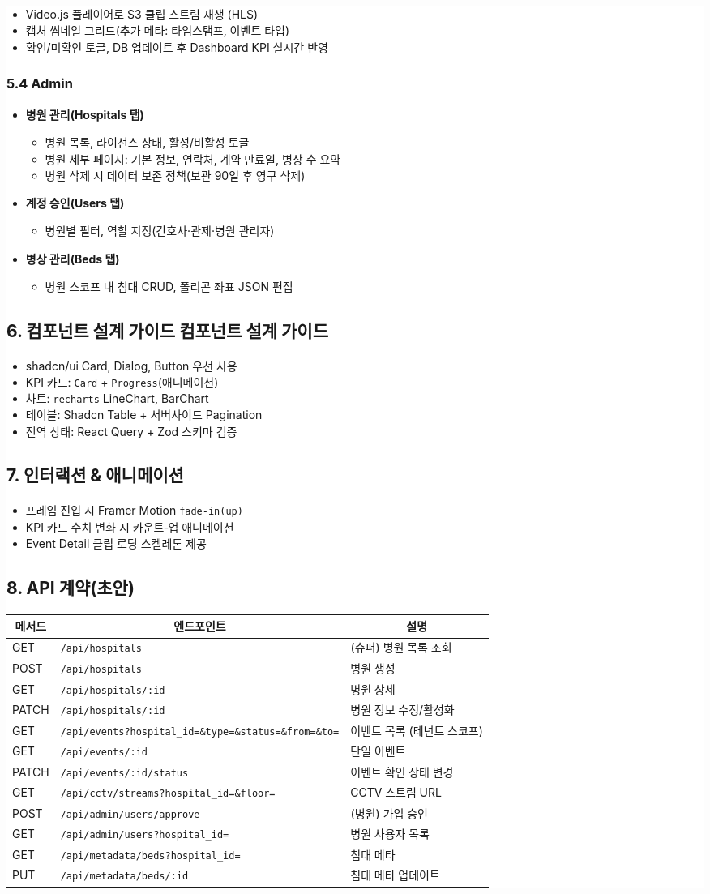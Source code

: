 - Video.js 플레이어로 S3 클립 스트림 재생 (HLS)
- 캡처 썸네일 그리드(추가 메타: 타임스탬프, 이벤트 타입)
- 확인/미확인 토글, DB 업데이트 후 Dashboard KPI 실시간 반영

### 5.4 Admin

- **병원 관리(Hospitals 탭)**

  - 병원 목록, 라이선스 상태, 활성/비활성 토글
  - 병원 세부 페이지: 기본 정보, 연락처, 계약 만료일, 병상 수 요약
  - 병원 삭제 시 데이터 보존 정책(보관 90일 후 영구 삭제)

- **계정 승인(Users 탭)**

  - 병원별 필터, 역할 지정(간호사·관제·병원 관리자)

- **병상 관리(Beds 탭)**

  - 병원 스코프 내 침대 CRUD, 폴리곤 좌표 JSON 편집

## 6. 컴포넌트 설계 가이드 컴포넌트 설계 가이드

- shadcn/ui Card, Dialog, Button 우선 사용
- KPI 카드: `Card` + `Progress`(애니메이션)
- 차트: `recharts` LineChart, BarChart
- 테이블: Shadcn Table + 서버사이드 Pagination
- 전역 상태: React Query + Zod 스키마 검증

## 7. 인터랙션 & 애니메이션

- 프레임 진입 시 Framer Motion `fade‑in(up)`
- KPI 카드 수치 변화 시 카운트‑업 애니메이션
- Event Detail 클립 로딩 스켈레톤 제공

## 8. API 계약(초안)

| 메서드 | 엔드포인트                                         | 설명                        |
| ------ | -------------------------------------------------- | --------------------------- |
| GET    | `/api/hospitals`                                   | (슈퍼) 병원 목록 조회       |
| POST   | `/api/hospitals`                                   | 병원 생성                   |
| GET    | `/api/hospitals/:id`                               | 병원 상세                   |
| PATCH  | `/api/hospitals/:id`                               | 병원 정보 수정/활성화       |
| GET    | `/api/events?hospital_id=&type=&status=&from=&to=` | 이벤트 목록 (테넌트 스코프) |
| GET    | `/api/events/:id`                                  | 단일 이벤트                 |
| PATCH  | `/api/events/:id/status`                           | 이벤트 확인 상태 변경       |
| GET    | `/api/cctv/streams?hospital_id=&floor=`            | CCTV 스트림 URL             |
| POST   | `/api/admin/users/approve`                         | (병원) 가입 승인            |
| GET    | `/api/admin/users?hospital_id=`                    | 병원 사용자 목록            |
| GET    | `/api/metadata/beds?hospital_id=`                  | 침대 메타                   |
| PUT    | `/api/metadata/beds/:id`                           | 침대 메타 업데이트          |
